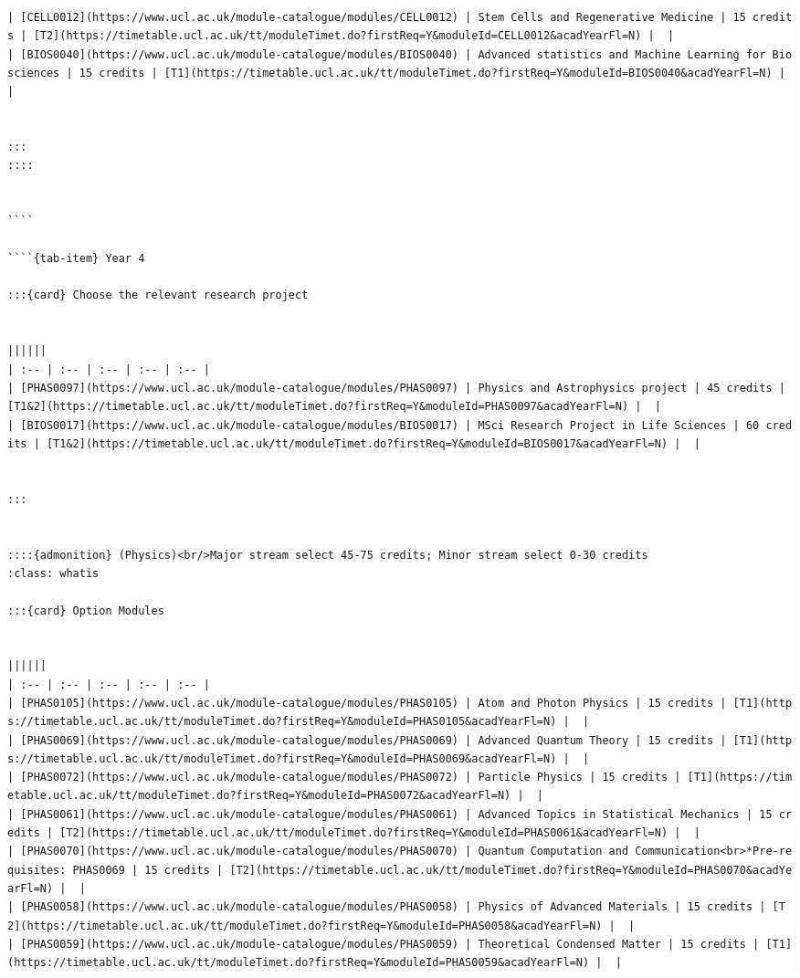 `````{tab-set}
| [CELL0012](https://www.ucl.ac.uk/module-catalogue/modules/CELL0012) | Stem Cells and Regenerative Medicine | 15 credits | [T2](https://timetable.ucl.ac.uk/tt/moduleTimet.do?firstReq=Y&moduleId=CELL0012&acadYearFl=N) |  |
| [BIOS0040](https://www.ucl.ac.uk/module-catalogue/modules/BIOS0040) | Advanced statistics and Machine Learning for Biosciences | 15 credits | [T1](https://timetable.ucl.ac.uk/tt/moduleTimet.do?firstReq=Y&moduleId=BIOS0040&acadYearFl=N) |  |


:::
::::


````

````{tab-item} Year 4

:::{card} Choose the relevant research project


||||||
| :-- | :-- | :-- | :-- | :-- |
| [PHAS0097](https://www.ucl.ac.uk/module-catalogue/modules/PHAS0097) | Physics and Astrophysics project | 45 credits | [T1&2](https://timetable.ucl.ac.uk/tt/moduleTimet.do?firstReq=Y&moduleId=PHAS0097&acadYearFl=N) |  |
| [BIOS0017](https://www.ucl.ac.uk/module-catalogue/modules/BIOS0017) | MSci Research Project in Life Sciences | 60 credits | [T1&2](https://timetable.ucl.ac.uk/tt/moduleTimet.do?firstReq=Y&moduleId=BIOS0017&acadYearFl=N) |  |


:::


::::{admonition} (Physics)<br/>Major stream select 45-75 credits; Minor stream select 0-30 credits
:class: whatis

:::{card} Option Modules


||||||
| :-- | :-- | :-- | :-- | :-- |
| [PHAS0105](https://www.ucl.ac.uk/module-catalogue/modules/PHAS0105) | Atom and Photon Physics | 15 credits | [T1](https://timetable.ucl.ac.uk/tt/moduleTimet.do?firstReq=Y&moduleId=PHAS0105&acadYearFl=N) |  |
| [PHAS0069](https://www.ucl.ac.uk/module-catalogue/modules/PHAS0069) | Advanced Quantum Theory | 15 credits | [T1](https://timetable.ucl.ac.uk/tt/moduleTimet.do?firstReq=Y&moduleId=PHAS0069&acadYearFl=N) |  |
| [PHAS0072](https://www.ucl.ac.uk/module-catalogue/modules/PHAS0072) | Particle Physics | 15 credits | [T1](https://timetable.ucl.ac.uk/tt/moduleTimet.do?firstReq=Y&moduleId=PHAS0072&acadYearFl=N) |  |
| [PHAS0061](https://www.ucl.ac.uk/module-catalogue/modules/PHAS0061) | Advanced Topics in Statistical Mechanics | 15 credits | [T2](https://timetable.ucl.ac.uk/tt/moduleTimet.do?firstReq=Y&moduleId=PHAS0061&acadYearFl=N) |  |
| [PHAS0070](https://www.ucl.ac.uk/module-catalogue/modules/PHAS0070) | Quantum Computation and Communication<br>*Pre-requisites: PHAS0069 | 15 credits | [T2](https://timetable.ucl.ac.uk/tt/moduleTimet.do?firstReq=Y&moduleId=PHAS0070&acadYearFl=N) |  |
| [PHAS0058](https://www.ucl.ac.uk/module-catalogue/modules/PHAS0058) | Physics of Advanced Materials | 15 credits | [T2](https://timetable.ucl.ac.uk/tt/moduleTimet.do?firstReq=Y&moduleId=PHAS0058&acadYearFl=N) |  |
| [PHAS0059](https://www.ucl.ac.uk/module-catalogue/modules/PHAS0059) | Theoretical Condensed Matter | 15 credits | [T1](https://timetable.ucl.ac.uk/tt/moduleTimet.do?firstReq=Y&moduleId=PHAS0059&acadYearFl=N) |  |
`````